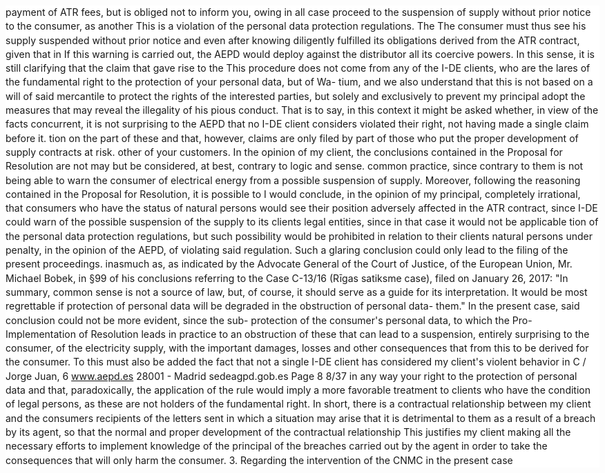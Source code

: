 payment of ATR fees, but is obliged not to inform you, owing in all
case proceed to the suspension of supply without prior notice to the consumer, as another
This is a violation of the personal data protection regulations. The
The consumer must thus see his supply suspended without prior notice and even after knowing
diligently fulfilled its obligations derived from the ATR contract, given that in
If this warning is carried out, the AEPD would deploy against the distributor
all its coercive powers.
In this sense, it is still clarifying that the claim that gave rise to the
This procedure does not come from any of the I-DE clients, who are the
lares of the fundamental right to the protection of your personal data, but of Wa-
tium, and we also understand that this is not based on a will of said mercantile
to protect the rights of the interested parties, but solely and exclusively to prevent
my principal adopt the measures that may reveal the illegality of his
pious conduct. That is to say, in this context it might be asked whether, in view of the facts
concurrent, it is not surprising to the AEPD that no I-DE client considers
violated their right, not having made a single claim before it.
tion on the part of these and that, however, claims are only filed by
part of those who put the proper development of supply contracts at risk.
other of your customers.
In the opinion of my client, the conclusions contained in the Proposal for Resolution are not
may but be considered, at best, contrary to logic and sense.
common practice, since contrary to them is not being able to warn the consumer of
electrical energy from a possible suspension of supply.
Moreover, following the reasoning contained in the Proposal for Resolution, it is possible to
I would conclude, in the opinion of my principal, completely irrational, that
consumers who have the status of natural persons would see their position adversely affected
in the ATR contract, since I-DE could warn of the possible suspension of the
supply to its clients legal entities, since in that case it would not be applicable
tion of the personal data protection regulations, but such possibility would be prohibited
in relation to their clients natural persons under penalty, in the opinion of the AEPD, of violating
said regulation.
Such a glaring conclusion could only lead to the filing of the present proceedings.
inasmuch as, as indicated by the Advocate General of the Court of Justice,
of the European Union, Mr. Michael Bobek, in §99 of his conclusions referring to the
Case C-13/16 (Rīgas satiksme case), filed on January 26, 2017:
"In summary, common sense is not a source of law, but, of course,
it should serve as a guide for its interpretation. It would be most regrettable if
protection of personal data will be degraded in the obstruction of personal data-
them."
In the present case, said conclusion could not be more evident, since the sub-
protection of the consumer's personal data, to which the Pro-
Implementation of Resolution leads in practice to an obstruction of these that can
lead to a suspension, entirely surprising to the consumer, of the
electricity supply, with the important damages, losses and other consequences that
from this to be derived for the consumer. To this must also be added the fact that
not a single I-DE client has considered my client's violent behavior in
C / Jorge Juan, 6
www.aepd.es
28001 - Madrid
sedeagpd.gob.es
Page 8
8/37
in any way your right to the protection of personal data and that, paradoxically,
the application of the rule would imply a more favorable treatment to clients who have the
condition of legal persons, as these are not holders of the fundamental right.
In short, there is a contractual relationship between my client and the consumers
recipients of the letters sent in which a situation may arise that
it is detrimental to them as a result of a breach
by its agent, so that the normal and proper development of the contractual relationship
This justifies my client making all the necessary efforts to implement
knowledge of the principal of the breaches carried out by the agent in order to
take the consequences that will only harm the consumer.
3. Regarding the intervention of the CNMC in the present case